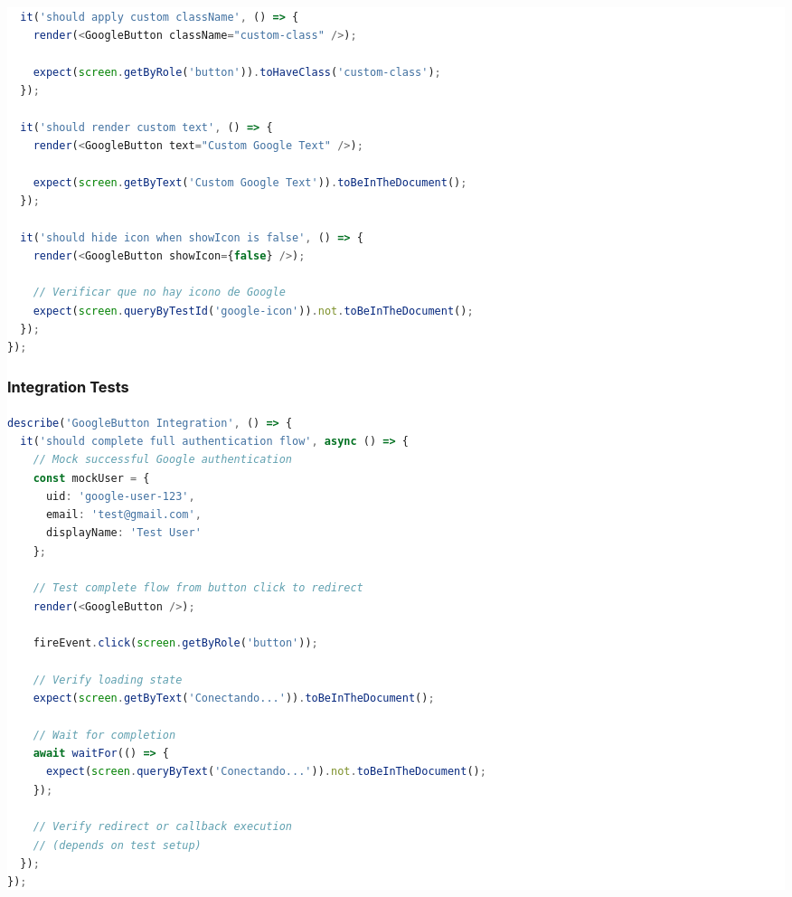 ```typescript
  it('should apply custom className', () => {
    render(<GoogleButton className="custom-class" />);
    
    expect(screen.getByRole('button')).toHaveClass('custom-class');
  });

  it('should render custom text', () => {
    render(<GoogleButton text="Custom Google Text" />);
    
    expect(screen.getByText('Custom Google Text')).toBeInTheDocument();
  });

  it('should hide icon when showIcon is false', () => {
    render(<GoogleButton showIcon={false} />);
    
    // Verificar que no hay icono de Google
    expect(screen.queryByTestId('google-icon')).not.toBeInTheDocument();
  });
});
```

### Integration Tests

```typescript
describe('GoogleButton Integration', () => {
  it('should complete full authentication flow', async () => {
    // Mock successful Google authentication
    const mockUser = {
      uid: 'google-user-123',
      email: 'test@gmail.com',
      displayName: 'Test User'
    };
    
    // Test complete flow from button click to redirect
    render(<GoogleButton />);
    
    fireEvent.click(screen.getByRole('button'));
    
    // Verify loading state
    expect(screen.getByText('Conectando...')).toBeInTheDocument();
    
    // Wait for completion
    await waitFor(() => {
      expect(screen.queryByText('Conectando...')).not.toBeInTheDocument();
    });
    
    // Verify redirect or callback execution
    // (depends on test setup)
  });
});
```
